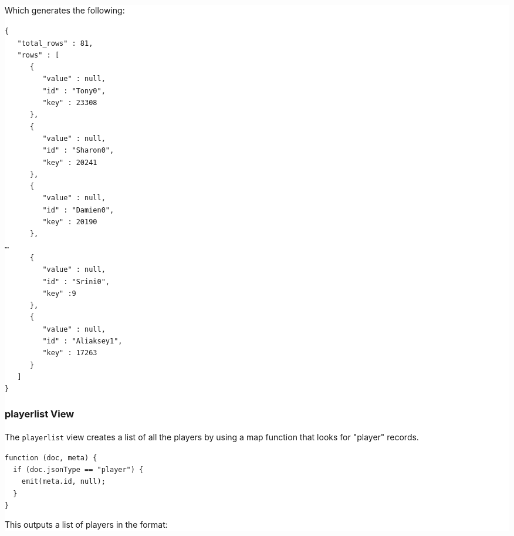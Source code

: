 Which generates the following:


```
{
   "total_rows" : 81,
   "rows" : [
      {
         "value" : null,
         "id" : "Tony0",
         "key" : 23308
      },
      {
         "value" : null,
         "id" : "Sharon0",
         "key" : 20241
      },
      {
         "value" : null,
         "id" : "Damien0",
         "key" : 20190
      },
…
      {
         "value" : null,
         "id" : "Srini0",
         "key" :9
      },
      {
         "value" : null,
         "id" : "Aliaksey1",
         "key" : 17263
      }
   ]
}
```

<a id="couchbase-sampledata-gamesim-views-playerlist"></a>

### playerlist View

The `playerlist` view creates a list of all the players by using a map function
that looks for "player" records.


```
function (doc, meta) {
  if (doc.jsonType == "player") {
    emit(meta.id, null);
  }
}
```

This outputs a list of players in the format:
